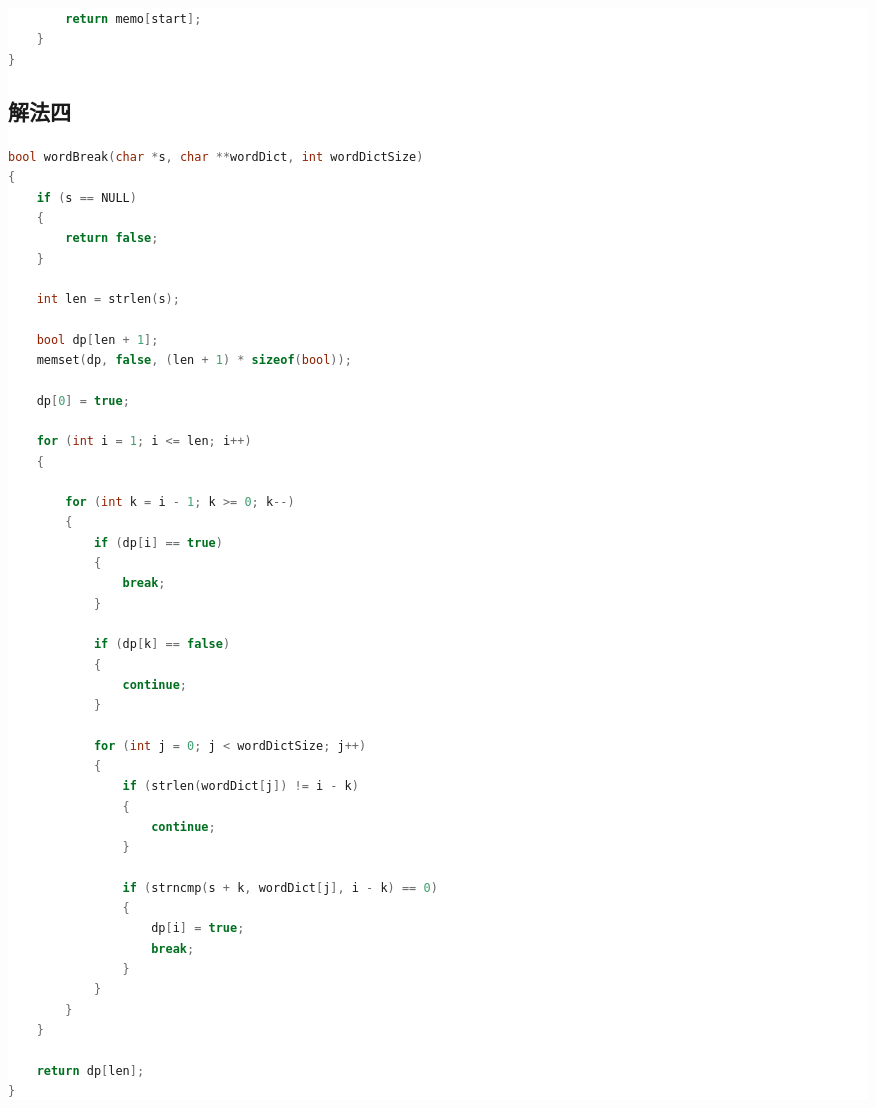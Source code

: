 ```java
        return memo[start];
    }
}
```

## 解法四

```c
bool wordBreak(char *s, char **wordDict, int wordDictSize)
{
    if (s == NULL)
    {
        return false;
    }
    
    int len = strlen(s);
    
    bool dp[len + 1];
    memset(dp, false, (len + 1) * sizeof(bool));
    
    dp[0] = true;
    
    for (int i = 1; i <= len; i++)
    {
        
        for (int k = i - 1; k >= 0; k--)
        {
            if (dp[i] == true)
            {
                break;
            }
            
            if (dp[k] == false)
            {
                continue;
            }
            
            for (int j = 0; j < wordDictSize; j++)
            {
                if (strlen(wordDict[j]) != i - k)
                {
                    continue;
                }
                
                if (strncmp(s + k, wordDict[j], i - k) == 0)
                {
                    dp[i] = true;
                    break;
                }
            }
        }
    }
    
    return dp[len];
}
```
